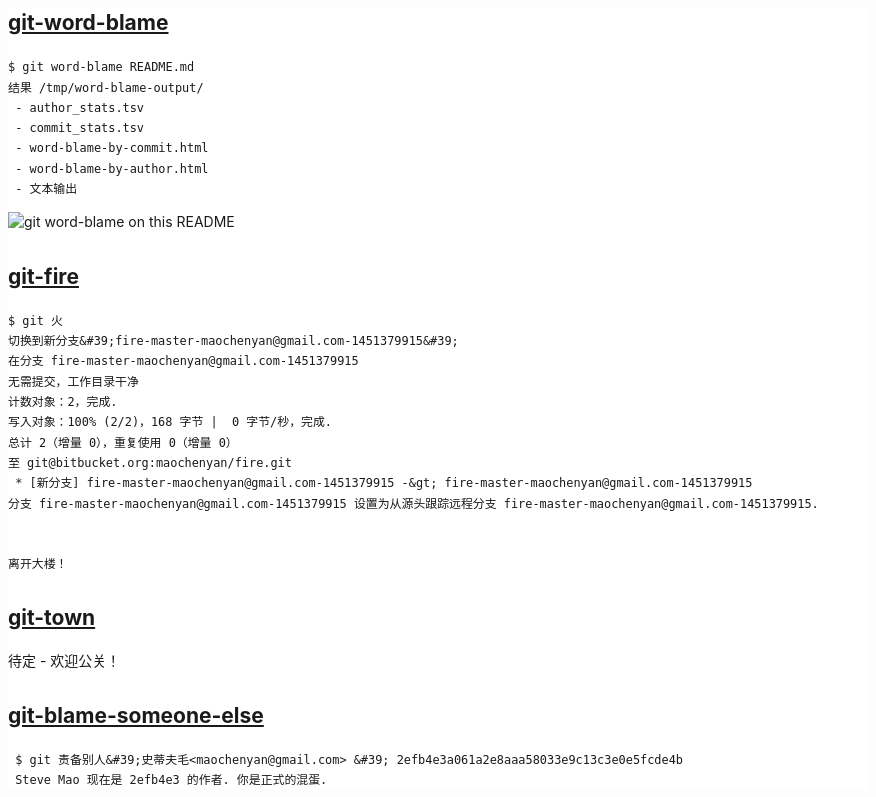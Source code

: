
## [git-word-blame](https://framagit.org/mdamien/git-word-blame)


```
$ git word-blame README.md
结果 /tmp/word-blame-output/
 - author_stats.tsv
 - commit_stats.tsv
 - word-blame-by-commit.html
 - word-blame-by-author.html
 - 文本输出
```

![git word-blame on this README](https://user-images.githubusercontent.com/1469823/57202569-0247eb00-6fa7-11e9-8549-f55d81299fab.png)



## [git-fire](https://github.com/qw3rtman/git-fire)

```
$ git 火
切换到新分支&#39;fire-master-maochenyan@gmail.com-1451379915&#39;
在分支 fire-master-maochenyan@gmail.com-1451379915
无需提交，工作目录干净
计数对象：2，完成.
写入对象：100% (2/2)，168 字节 |  0 字节/秒，完成.
总计 2（增量 0），重复使用 0（增量 0）
至 git@bitbucket.org:maochenyan/fire.git
 * [新分支] fire-master-maochenyan@gmail.com-1451379915 -&gt; fire-master-maochenyan@gmail.com-1451379915
分支 fire-master-maochenyan@gmail.com-1451379915 设置为从源头跟踪远程分支 fire-master-maochenyan@gmail.com-1451379915.


离开大楼！
```


## [git-town](https://github.com/Originate/git-town)

待定 - 欢迎公关！


## [git-blame-someone-else](https://github.com/jayphelps/git-blame-someone-else)

```
 $ git 责备别人&#39;史蒂夫毛<maochenyan@gmail.com> &#39; 2efb4e3a061a2e8aaa58033e9c13c3e0e5fcde4b
 Steve Mao 现在是 2efb4e3 的作者. 你是正式的混蛋.
```

